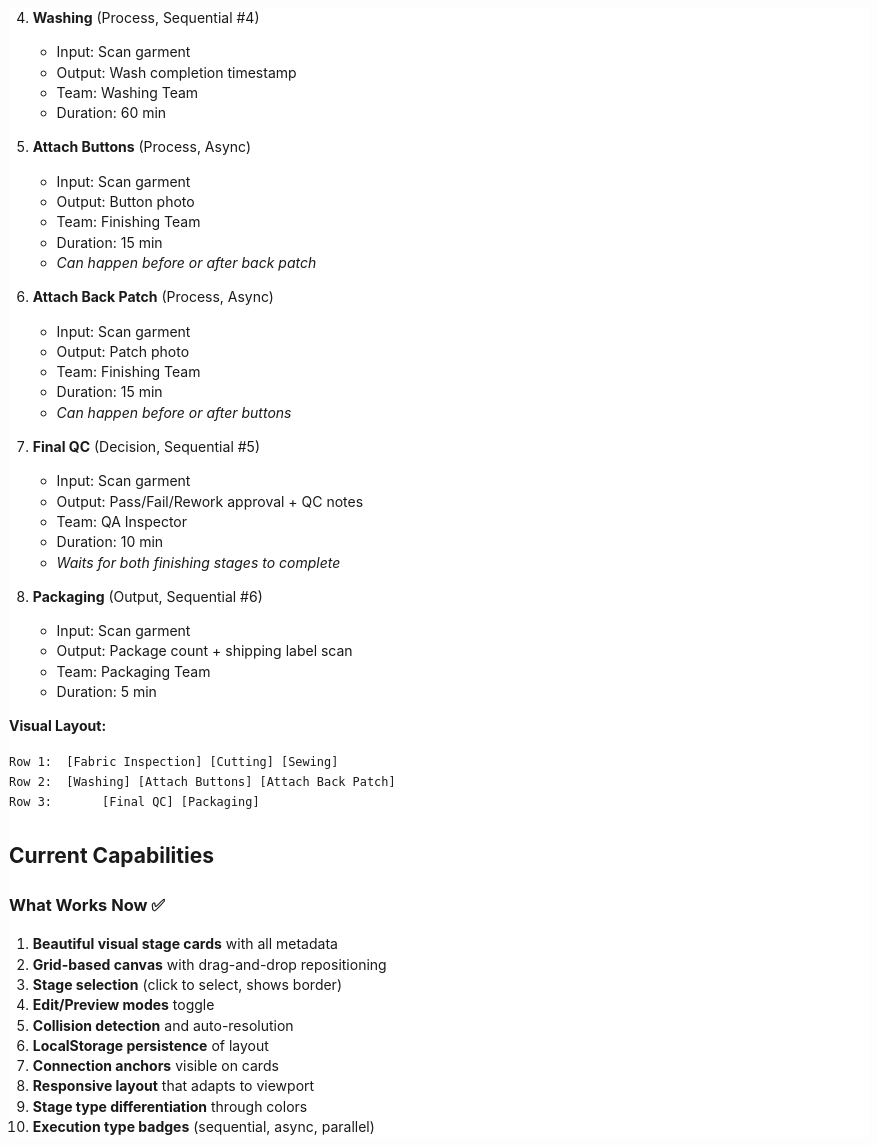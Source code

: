 4. **Washing** (Process, Sequential #4)
   - Input: Scan garment
   - Output: Wash completion timestamp
   - Team: Washing Team
   - Duration: 60 min

5. **Attach Buttons** (Process, Async)
   - Input: Scan garment
   - Output: Button photo
   - Team: Finishing Team
   - Duration: 15 min
   - *Can happen before or after back patch*

6. **Attach Back Patch** (Process, Async)
   - Input: Scan garment
   - Output: Patch photo
   - Team: Finishing Team
   - Duration: 15 min
   - *Can happen before or after buttons*

7. **Final QC** (Decision, Sequential #5)
   - Input: Scan garment
   - Output: Pass/Fail/Rework approval + QC notes
   - Team: QA Inspector
   - Duration: 10 min
   - *Waits for both finishing stages to complete*

8. **Packaging** (Output, Sequential #6)
   - Input: Scan garment
   - Output: Package count + shipping label scan
   - Team: Packaging Team
   - Duration: 5 min

**Visual Layout:**
```
Row 1:  [Fabric Inspection] [Cutting] [Sewing]
Row 2:  [Washing] [Attach Buttons] [Attach Back Patch]
Row 3:       [Final QC] [Packaging]
```

## Current Capabilities

### What Works Now ✅
1. **Beautiful visual stage cards** with all metadata
2. **Grid-based canvas** with drag-and-drop repositioning
3. **Stage selection** (click to select, shows border)
4. **Edit/Preview modes** toggle
5. **Collision detection** and auto-resolution
6. **LocalStorage persistence** of layout
7. **Connection anchors** visible on cards
8. **Responsive layout** that adapts to viewport
9. **Stage type differentiation** through colors
10. **Execution type badges** (sequential, async, parallel)
